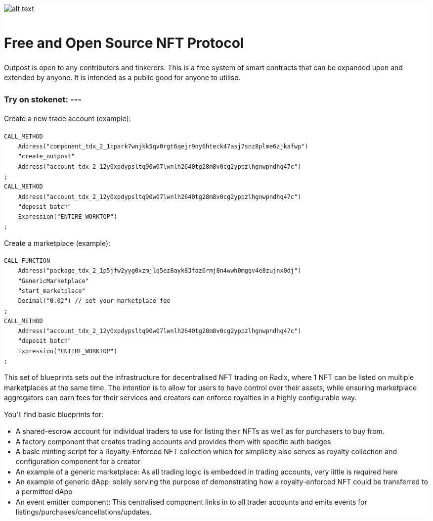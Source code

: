 ![alt text](https://github.com/ripsource/Outpost/blob/main/img/outpost_logo.png?raw=true)


# Free and Open Source NFT Protocol 

Outpost is open to any contributers and tinkerers. This is a free system of smart contracts that can be expanded upon and extended by anyone. It is intended as a public good for anyone to utilise.

### Try on stokenet: ---

Create a new trade account (example):
```
CALL_METHOD
    Address("component_tdx_2_1cpark7wnjkk5qv0rgt6qejr9ny6hteck47asj7snz8plme6zjkafwp")
    "create_outpost"
    Address("account_tdx_2_12y0xpdypsltq90w07lwnlh2640tg28m8v0cg2yppzlhgnwpndhq47c")
;
CALL_METHOD
    Address("account_tdx_2_12y0xpdypsltq90w07lwnlh2640tg28m8v0cg2yppzlhgnwpndhq47c")
    "deposit_batch"
    Expression("ENTIRE_WORKTOP")
;
```

Create a marketplace (example):
```
CALL_FUNCTION
    Address("package_tdx_2_1p5jfw2yyg0xzmjlq5ez8ayk83faz6rmj8n4wwh0mgqv4e8zujnx0dj")
    "GenericMarketplace"
    "start_marketplace"
    Decimal("0.02") // set your marketplace fee
;
CALL_METHOD
    Address("account_tdx_2_12y0xpdypsltq90w07lwnlh2640tg28m8v0cg2yppzlhgnwpndhq47c")
    "deposit_batch"
    Expression("ENTIRE_WORKTOP")
;
```


This set of blueprints sets out the infrastructure for decentralised NFT trading on Radix, where 1 NFT can be listed on multiple marketplaces at the same time. The intention is to allow for users to have control over their assets, while ensuring marketplace aggregators can earn fees for their services and creators can enforce royalties in a highly configurable way. 

You'll find basic blueprints for:
- A shared-escrow account for individual traders to use for listing their NFTs as well as for purchasers to buy from.
- A factory component that creates trading accounts and provides them with specific auth badges
- A basic minting script for a Royalty-Enforced NFT collection which for simplicity also serves as royalty collection and configuration component for a creator
- An example of a generic marketplace: As all trading logic is embedded in trading accounts, very little is required here
- An example of generic dApp: solely serving the purpose of demonstrating how a royalty-enforced NFT could be transferred to a permitted dApp
- An event emitter component: This centralised component links in to all trader accounts and emits events for listings/purchases/cancellations/updates.

